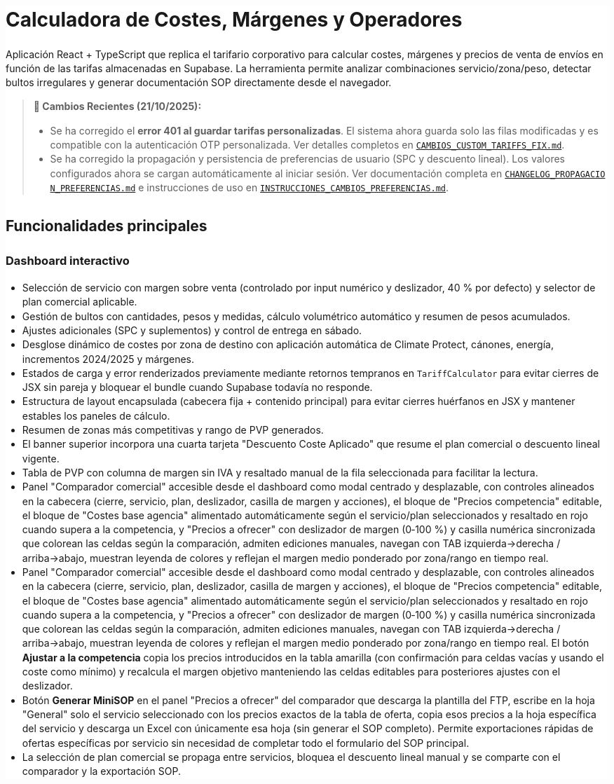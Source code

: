 # Calculadora de Costes, Márgenes y Operadores

Aplicación React + TypeScript que replica el tarifario corporativo para calcular costes, márgenes y precios de venta de envíos en función de las tarifas almacenadas en Supabase. La herramienta permite analizar combinaciones servicio/zona/peso, detectar bultos irregulares y generar documentación SOP directamente desde el navegador.

> **📝 Cambios Recientes (21/10/2025):**
> - Se ha corregido el **error 401 al guardar tarifas personalizadas**. El sistema ahora guarda solo las filas modificadas y es compatible con la autenticación OTP personalizada. Ver detalles completos en [`CAMBIOS_CUSTOM_TARIFFS_FIX.md`](./CAMBIOS_CUSTOM_TARIFFS_FIX.md).
> - Se ha corregido la propagación y persistencia de preferencias de usuario (SPC y descuento lineal). Los valores configurados ahora se cargan automáticamente al iniciar sesión. Ver documentación completa en [`CHANGELOG_PROPAGACION_PREFERENCIAS.md`](./CHANGELOG_PROPAGACION_PREFERENCIAS.md) e instrucciones de uso en [`INSTRUCCIONES_CAMBIOS_PREFERENCIAS.md`](./INSTRUCCIONES_CAMBIOS_PREFERENCIAS.md).

## Funcionalidades principales

### Dashboard interactivo
- Selección de servicio con margen sobre venta (controlado por input numérico y deslizador, 40 % por defecto) y selector de plan comercial aplicable.
- Gestión de bultos con cantidades, pesos y medidas, cálculo volumétrico automático y resumen de pesos acumulados.
- Ajustes adicionales (SPC y suplementos) y control de entrega en sábado.
- Desglose dinámico de costes por zona de destino con aplicación automática de Climate Protect, cánones, energía, incrementos 2024/2025 y márgenes.
- Estados de carga y error renderizados previamente mediante retornos tempranos en `TariffCalculator` para evitar cierres de JSX
  sin pareja y bloquear el bundle cuando Supabase todavía no responde.
- Estructura de layout encapsulada (cabecera fija + contenido principal) para evitar cierres huérfanos en JSX y mantener estables los paneles de cálculo.
- Resumen de zonas más competitivas y rango de PVP generados.
- El banner superior incorpora una cuarta tarjeta "Descuento Coste Aplicado" que resume el plan comercial o descuento lineal vigente.
- Tabla de PVP con columna de margen sin IVA y resaltado manual de la fila seleccionada para facilitar la lectura.
- Panel "Comparador comercial" accesible desde el dashboard como modal centrado y desplazable, con controles alineados en la cabecera (cierre, servicio, plan, deslizador, casilla de margen y acciones), el bloque de "Precios competencia" editable, el bloque de "Costes base agencia" alimentado automáticamente según el servicio/plan seleccionados y resaltado en rojo cuando supera a la competencia, y "Precios a ofrecer" con deslizador de margen (0‑100 %) y casilla numérica sincronizada que colorean las celdas según la comparación, admiten ediciones manuales, navegan con TAB izquierda→derecha / arriba→abajo, muestran leyenda de colores y reflejan el margen medio ponderado por zona/rango en tiempo real.
- Panel "Comparador comercial" accesible desde el dashboard como modal centrado y desplazable, con controles alineados en la cabecera (cierre, servicio, plan, deslizador, casilla de margen y acciones), el bloque de "Precios competencia" editable, el bloque de "Costes base agencia" alimentado automáticamente según el servicio/plan seleccionados y resaltado en rojo cuando supera a la competencia, y "Precios a ofrecer" con deslizador de margen (0‑100 %) y casilla numérica sincronizada que colorean las celdas según la comparación, admiten ediciones manuales, navegan con TAB izquierda→derecha / arriba→abajo, muestran leyenda de colores y reflejan el margen medio ponderado por zona/rango en tiempo real. El botón **Ajustar a la competencia** copia los precios introducidos en la tabla amarilla (con confirmación para celdas vacías y usando el coste como mínimo) y recalcula el margen objetivo manteniendo las celdas editables para posteriores ajustes con el deslizador.
- Botón **Generar MiniSOP** en el panel "Precios a ofrecer" del comparador que descarga la plantilla del FTP, escribe en la hoja "General" solo el servicio seleccionado con los precios exactos de la tabla de oferta, copia esos precios a la hoja específica del servicio y descarga un Excel con únicamente esa hoja (sin generar el SOP completo). Permite exportaciones rápidas de ofertas específicas por servicio sin necesidad de completar todo el formulario del SOP principal.
- La selección de plan comercial se propaga entre servicios, bloquea el descuento lineal manual y se comparte con el comparador y la exportación SOP.